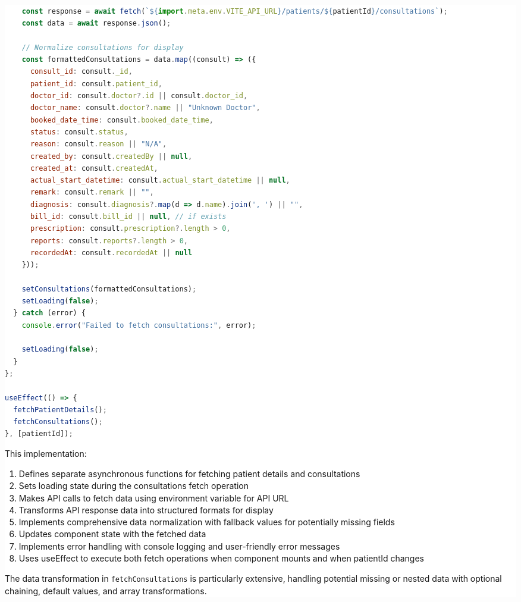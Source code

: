 ```jsx
    const response = await fetch(`${import.meta.env.VITE_API_URL}/patients/${patientId}/consultations`);
    const data = await response.json();

    // Normalize consultations for display
    const formattedConsultations = data.map((consult) => ({
      consult_id: consult._id,
      patient_id: consult.patient_id,
      doctor_id: consult.doctor?.id || consult.doctor_id,
      doctor_name: consult.doctor?.name || "Unknown Doctor",
      booked_date_time: consult.booked_date_time,
      status: consult.status,
      reason: consult.reason || "N/A",
      created_by: consult.createdBy || null,
      created_at: consult.createdAt,
      actual_start_datetime: consult.actual_start_datetime || null,
      remark: consult.remark || "",
      diagnosis: consult.diagnosis?.map(d => d.name).join(', ') || "",
      bill_id: consult.bill_id || null, // if exists
      prescription: consult.prescription?.length > 0,
      reports: consult.reports?.length > 0,
      recordedAt: consult.recordedAt || null
    }));

    setConsultations(formattedConsultations);
    setLoading(false);
  } catch (error) {
    console.error("Failed to fetch consultations:", error);
    
    setLoading(false);
  }
};

useEffect(() => {
  fetchPatientDetails();
  fetchConsultations();
}, [patientId]);
```

This implementation:

1. Defines separate asynchronous functions for fetching patient details and consultations
2. Sets loading state during the consultations fetch operation
3. Makes API calls to fetch data using environment variable for API URL
4. Transforms API response data into structured formats for display
5. Implements comprehensive data normalization with fallback values for potentially missing fields
6. Updates component state with the fetched data
7. Implements error handling with console logging and user-friendly error messages
8. Uses useEffect to execute both fetch operations when component mounts and when patientId changes

The data transformation in `fetchConsultations` is particularly extensive, handling potential missing or nested data with optional chaining, default values, and array transformations.
